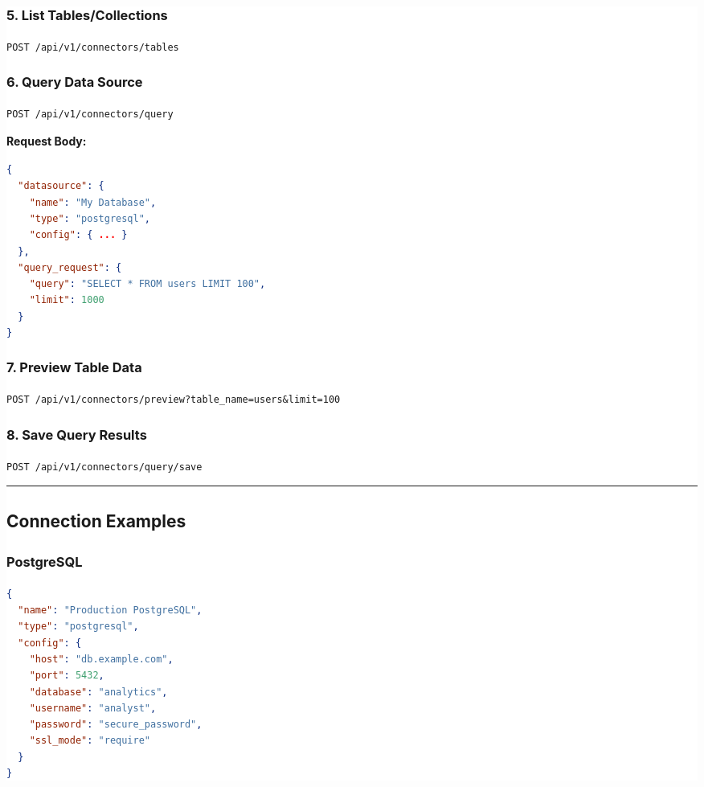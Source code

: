 ### 5. List Tables/Collections
```http
POST /api/v1/connectors/tables
```

### 6. Query Data Source
```http
POST /api/v1/connectors/query
```

**Request Body:**
```json
{
  "datasource": {
    "name": "My Database",
    "type": "postgresql",
    "config": { ... }
  },
  "query_request": {
    "query": "SELECT * FROM users LIMIT 100",
    "limit": 1000
  }
}
```

### 7. Preview Table Data
```http
POST /api/v1/connectors/preview?table_name=users&limit=100
```

### 8. Save Query Results
```http
POST /api/v1/connectors/query/save
```

---

## Connection Examples

### PostgreSQL
```json
{
  "name": "Production PostgreSQL",
  "type": "postgresql",
  "config": {
    "host": "db.example.com",
    "port": 5432,
    "database": "analytics",
    "username": "analyst",
    "password": "secure_password",
    "ssl_mode": "require"
  }
}
```
